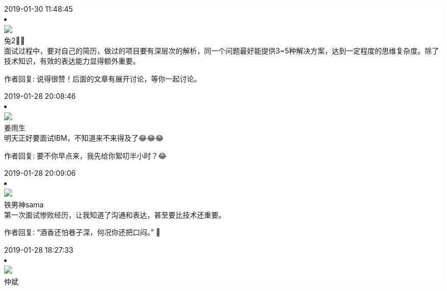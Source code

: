   </div>
  <div class="_3klNVc4Z_0">
    <div class="_3Hkula0k_0">2019-01-30 11:48:45</div>
  </div>
</div>
</div>
</li>
<li>
<div class="_2sjJGcOH_0"><img src="https://static001.geekbang.org/account/avatar/00/10/bd/18/2af6bf4b.jpg"
  class="_3FLYR4bF_0">
<div class="_36ChpWj4_0">
  <div class="_2zFoi7sd_0"><span>兔2🐰🍃</span>
  </div>
  <div class="_2_QraFYR_0">面试过程中，要对自己的简历，做过的项目要有深层次的解析，同一个问题最好能提供3~5种解决方案，达到一定程度的思维复杂度。除了技术知识，有效的表达能力显得额外重要。</div>
  <div class="_10o3OAxT_0">
    <p class="_3KxQPN3V_0">作者回复: 说得很赞！后面的文章有展开讨论，等你一起讨论。</p>
  </div>
  <div class="_3klNVc4Z_0">
    <div class="_3Hkula0k_0">2019-01-28 20:08:46</div>
  </div>
</div>
</div>
</li>
<li>
<div class="_2sjJGcOH_0"><img src="https://static001.geekbang.org/account/avatar/00/12/17/19/fb38f7b6.jpg"
  class="_3FLYR4bF_0">
<div class="_36ChpWj4_0">
  <div class="_2zFoi7sd_0"><span>姜雨生</span>
  </div>
  <div class="_2_QraFYR_0">明天正好要面试IBM，不知道来不来得及了😂😂😂</div>
  <div class="_10o3OAxT_0">
    <p class="_3KxQPN3V_0">作者回复: 要不你早点来，我先给你絮叨半小时？😂</p>
  </div>
  <div class="_3klNVc4Z_0">
    <div class="_3Hkula0k_0">2019-01-28 20:09:06</div>
  </div>
</div>
</div>
</li>
<li>
<div class="_2sjJGcOH_0"><img src="https://static001.geekbang.org/account/avatar/00/15/48/86/54c68afe.jpg"
  class="_3FLYR4bF_0">
<div class="_36ChpWj4_0">
  <div class="_2zFoi7sd_0"><span>铁男神sama</span>
  </div>
  <div class="_2_QraFYR_0">第一次面试惨败经历，让我知道了沟通和表达，甚至要比技术还重要。</div>
  <div class="_10o3OAxT_0">
    <p class="_3KxQPN3V_0">作者回复: “酒香还怕巷子深，何况你还把口闷。” 🤝</p>
  </div>
  <div class="_3klNVc4Z_0">
    <div class="_3Hkula0k_0">2019-01-28 18:27:33</div>
  </div>
</div>
</div>
</li>
<li>
<div class="_2sjJGcOH_0"><img src="https://static001.geekbang.org/account/avatar/00/10/f6/e9/c93f51f6.jpg"
  class="_3FLYR4bF_0">
<div class="_36ChpWj4_0">
  <div class="_2zFoi7sd_0"><span>仲斌</span>